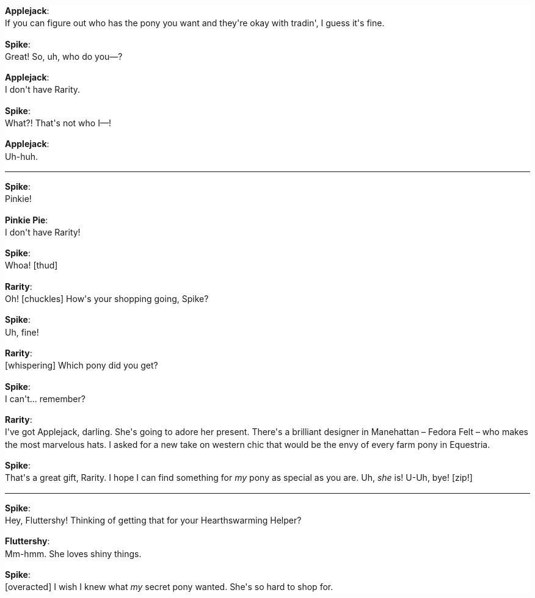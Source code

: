 **Applejack**:  
If you can figure out who has the pony you want and they're okay with tradin', I guess it's fine.

**Spike**:  
Great! So, uh, who do you—?

**Applejack**:  
I don't have Rarity.

**Spike**:  
What?! That's not who I—!

**Applejack**:  
Uh-huh.

***

**Spike**:  
Pinkie!

**Pinkie Pie**:  
I don't have Rarity!

**Spike**:  
Whoa!
[thud]

**Rarity**:  
Oh! [chuckles] How's your shopping going, Spike?

**Spike**:  
Uh, fine!

**Rarity**:  
[whispering] Which pony did you get?

**Spike**:  
I can't... remember?

**Rarity**:  
I've got Applejack, darling. She's going to adore her present. There's a brilliant designer in Manehattan – Fedora Felt – who makes the most marvelous hats. I asked for a new take on western chic that would be the envy of every farm pony in Equestria.

**Spike**:  
That's a great gift, Rarity. I hope I can find something for *my* pony as special as you are. Uh, *she* is! U-Uh, bye!
[zip!]

***

**Spike**:  
Hey, Fluttershy! Thinking of getting that for your Hearthswarming Helper?

**Fluttershy**:  
Mm-hmm. She loves shiny things.

**Spike**:  
[overacted] I wish I knew what *my* secret pony wanted. She's so hard to shop for.
